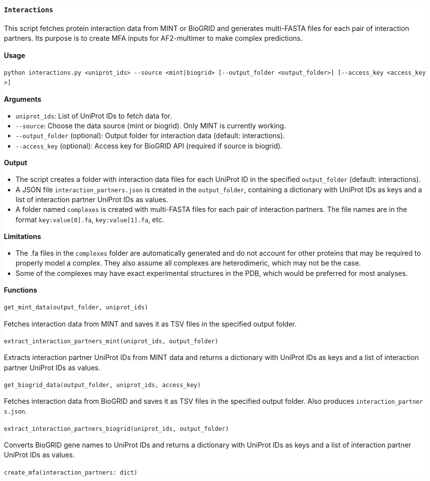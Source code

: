 ### `Interactions`

This script fetches protein interaction data from MINT or BioGRID and generates multi-FASTA files for each pair of interaction partners. Its purpose is to create MFA inputs for AF2-multimer to make complex predictions.

**Usage**

```
python interactions.py <uniprot_ids> --source <mint|biogrid> [--output_folder <output_folder>] [--access_key <access_key>]
```

**Arguments**

- `uniprot_ids`: List of UniProt IDs to fetch data for.
- `--source`: Choose the data source (mint or biogrid). Only MINT is currently working.
- `--output_folder` (optional): Output folder for interaction data (default: interactions).
- `--access_key` (optional): Access key for BioGRID API (required if source is biogrid).

**Output**

- The script creates a folder with interaction data files for each UniProt ID in the specified `output_folder` (default: interactions).
- A JSON file `interaction_partners.json` is created in the `output_folder`, containing a dictionary with UniProt IDs as keys and a list of interaction partner UniProt IDs as values.
- A folder named `complexes` is created with multi-FASTA files for each pair of interaction partners. The file names are in the format `key:value[0].fa`, `key:value[1].fa`, etc.

**Limitations**

- The .fa files in the `complexes` folder are automatically generated and do not account for other proteins that may be required to properly model a complex. They also assume all complexes are heterodimeric, which may not be the case.
- Some of the complexes may have exact experimental structures in the PDB, which would be preferred for most analyses.

**Functions**

`get_mint_data(output_folder, uniprot_ids)`

Fetches interaction data from MINT and saves it as TSV files in the specified output folder.

`extract_interaction_partners_mint(uniprot_ids, output_folder)`

Extracts interaction partner UniProt IDs from MINT data and returns a dictionary with UniProt IDs as keys and a list of interaction partner UniProt IDs as values.

`get_biogrid_data(output_folder, uniprot_ids, access_key)`

Fetches interaction data from BioGRID and saves it as TSV files in the specified output folder. Also produces  `interaction_partners.json`.

`extract_interaction_partners_biogrid(uniprot_ids, output_folder)`

Converts BioGRID gene names to UniProt IDs and returns a dictionary with UniProt IDs as keys and a list of interaction partner UniProt IDs as values.

`create_mfa(interaction_partners: dict)`
